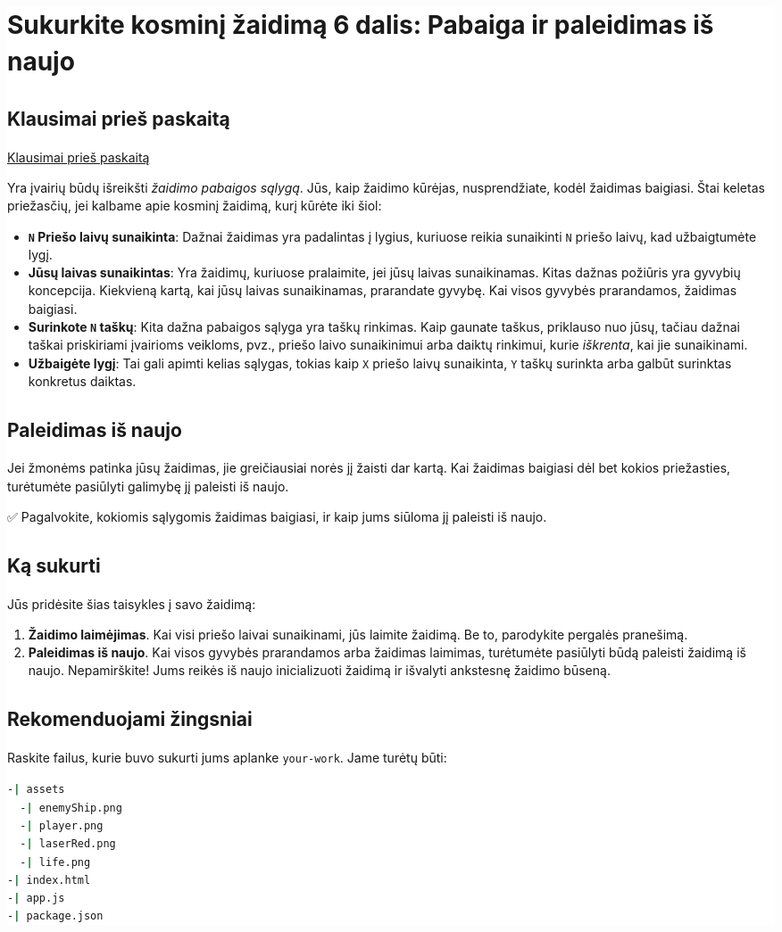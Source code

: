 
# Sukurkite kosminį žaidimą 6 dalis: Pabaiga ir paleidimas iš naujo

## Klausimai prieš paskaitą

[Klausimai prieš paskaitą](https://ff-quizzes.netlify.app/web/quiz/39)

Yra įvairių būdų išreikšti *žaidimo pabaigos sąlygą*. Jūs, kaip žaidimo kūrėjas, nusprendžiate, kodėl žaidimas baigiasi. Štai keletas priežasčių, jei kalbame apie kosminį žaidimą, kurį kūrėte iki šiol:

- **`N` Priešo laivų sunaikinta**: Dažnai žaidimas yra padalintas į lygius, kuriuose reikia sunaikinti `N` priešo laivų, kad užbaigtumėte lygį.
- **Jūsų laivas sunaikintas**: Yra žaidimų, kuriuose pralaimite, jei jūsų laivas sunaikinamas. Kitas dažnas požiūris yra gyvybių koncepcija. Kiekvieną kartą, kai jūsų laivas sunaikinamas, prarandate gyvybę. Kai visos gyvybės prarandamos, žaidimas baigiasi.
- **Surinkote `N` taškų**: Kita dažna pabaigos sąlyga yra taškų rinkimas. Kaip gaunate taškus, priklauso nuo jūsų, tačiau dažnai taškai priskiriami įvairioms veikloms, pvz., priešo laivo sunaikinimui arba daiktų rinkimui, kurie *iškrenta*, kai jie sunaikinami.
- **Užbaigėte lygį**: Tai gali apimti kelias sąlygas, tokias kaip `X` priešo laivų sunaikinta, `Y` taškų surinkta arba galbūt surinktas konkretus daiktas.

## Paleidimas iš naujo

Jei žmonėms patinka jūsų žaidimas, jie greičiausiai norės jį žaisti dar kartą. Kai žaidimas baigiasi dėl bet kokios priežasties, turėtumėte pasiūlyti galimybę jį paleisti iš naujo.

✅ Pagalvokite, kokiomis sąlygomis žaidimas baigiasi, ir kaip jums siūloma jį paleisti iš naujo.

## Ką sukurti

Jūs pridėsite šias taisykles į savo žaidimą:

1. **Žaidimo laimėjimas**. Kai visi priešo laivai sunaikinami, jūs laimite žaidimą. Be to, parodykite pergalės pranešimą.
1. **Paleidimas iš naujo**. Kai visos gyvybės prarandamos arba žaidimas laimimas, turėtumėte pasiūlyti būdą paleisti žaidimą iš naujo. Nepamirškite! Jums reikės iš naujo inicializuoti žaidimą ir išvalyti ankstesnę žaidimo būseną.

## Rekomenduojami žingsniai

Raskite failus, kurie buvo sukurti jums aplanke `your-work`. Jame turėtų būti:

```bash
-| assets
  -| enemyShip.png
  -| player.png
  -| laserRed.png
  -| life.png
-| index.html
-| app.js
-| package.json
```
